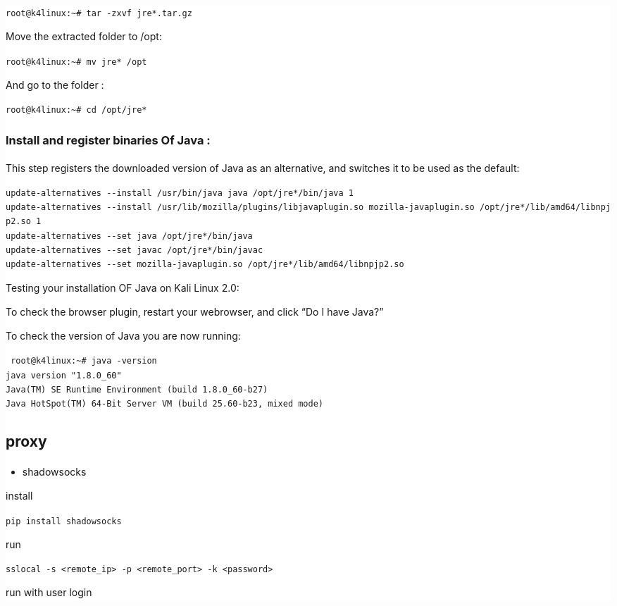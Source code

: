 ```
root@k4linux:~# tar -zxvf jre*.tar.gz
```

Move the extracted folder to /opt:

```
root@k4linux:~# mv jre* /opt
```

And go to the folder :

```
root@k4linux:~# cd /opt/jre*
```

### Install and register binaries Of Java :

This step registers the downloaded version of Java as an alternative, and switches it to be used as the default:

```
update-alternatives --install /usr/bin/java java /opt/jre*/bin/java 1
update-alternatives --install /usr/lib/mozilla/plugins/libjavaplugin.s­o mozilla-javaplugin.so /opt/jre*/lib/amd64/libnpjp2.so 1
update-alternatives --set java /opt/jre*/bin/java
update-alternatives --set javac /opt/jre*/bin/javac
update-alternatives --set mozilla-javaplugin.so /opt/jre*/lib/amd64/libnpjp2.so
```

Testing your installation OF Java on Kali Linux 2.0:

To check the browser plugin, restart your webrowser, and click “Do I have Java?”

To check the version of Java you are now running:

```
 root@k4linux:~# java -version
java version "1.8.0_60"
Java(TM) SE Runtime Environment (build 1.8.0_60-b27)
Java HotSpot(TM) 64-Bit Server VM (build 25.60-b23, mixed mode)
```

## proxy

* shadowsocks

install

```
pip install shadowsocks
```

run

```
sslocal -s <remote_ip> -p <remote_port> -k <password> 
```

run with user login
